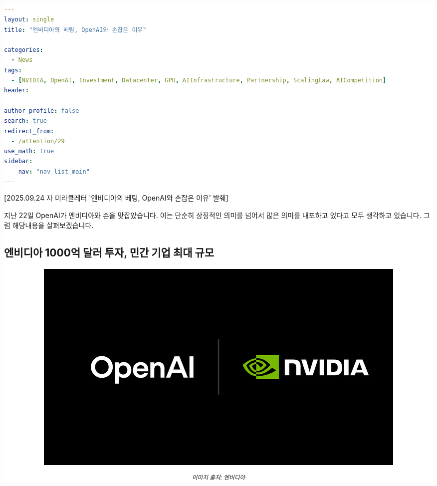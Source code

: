 ```yaml
---
layout: single 
title: "엔비디아의 베팅, OpenAI와 손잡은 이유"

categories: 
  - News
tags:
  - [NVIDIA, OpenAI, Investment, Datacenter, GPU, AIInfrastructure, Partnership, ScalingLaw, AICompetition]
header:

author_profile: false
search: true
redirect_from:
  - /attention/29
use_math: true
sidebar:
    nav: "nav_list_main"
---
```

[2025.09.24 자 미라클레터 '엔비디아의 베팅, OpenAI와 손잡은 이유' 발췌]

지난 22일 OpenAI가 엔비디아와 손을 맞잡았습니다. 이는 단순히 상징적인 의미를 넘어서 많은 의미를 내포하고 있다고 모두 생각하고 있습니다. 그럼 해당내용을 살펴보겠습니다.

## 엔비디아 1000억 달러 투자, 민간 기업 최대 규모 

<div style="text-align:center">
    <img src="/images/news/2025-09-30-news29/nvidia_openai.png" alt="news-29" width="700" />
    <p style="font-size: smaller;"><em>이미지 출처: 엔비디아 </em></p>
</div>

